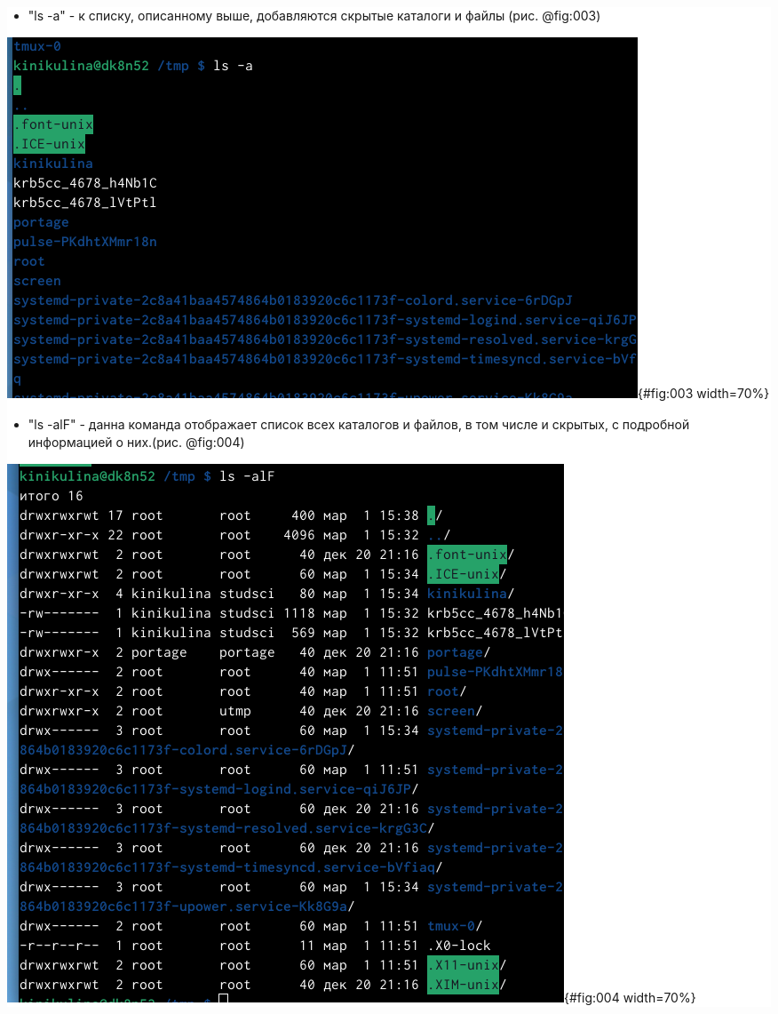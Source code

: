 - "ls -a" - к списку, описанному выше, добавляются скрытые каталоги и файлы (рис. @fig:003)

![Комнада "ls -a"](image/3.png){#fig:003 width=70%}



- "ls -alF" - данна команда отображает список всех каталогов и файлов, в том числе и скрытых, с подробной информацией о них.(рис. @fig:004)

![Комнада "ls -alF"](image/4.png){#fig:004 width=70%}
